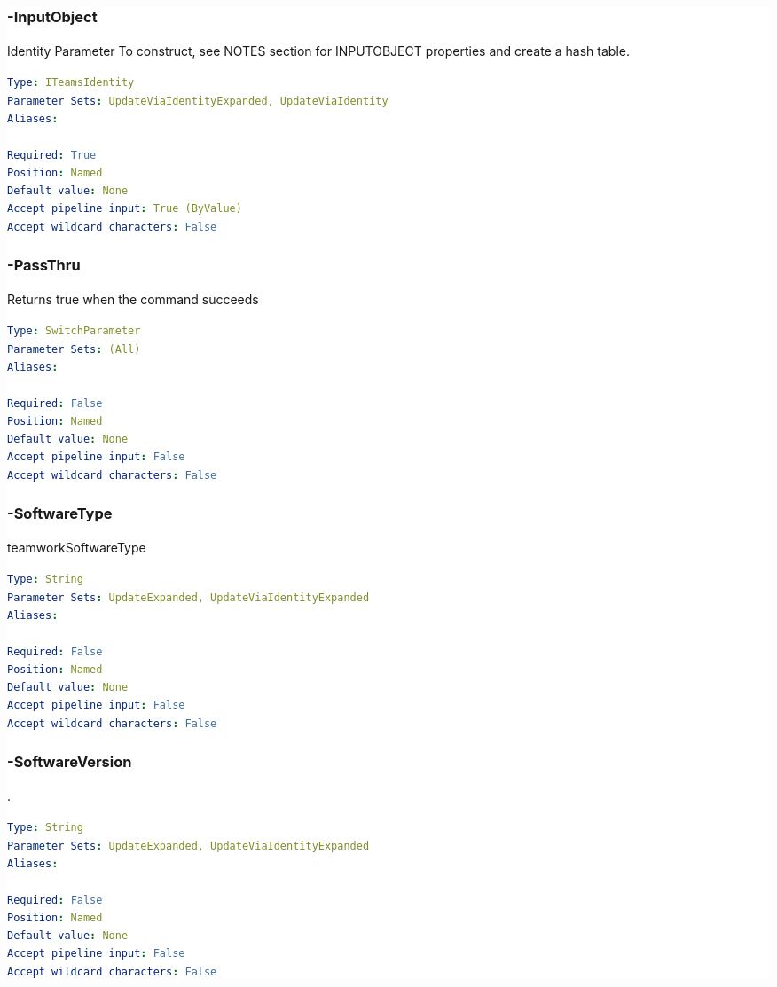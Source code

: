 ### -InputObject
Identity Parameter
To construct, see NOTES section for INPUTOBJECT properties and create a hash table.

```yaml
Type: ITeamsIdentity
Parameter Sets: UpdateViaIdentityExpanded, UpdateViaIdentity
Aliases:

Required: True
Position: Named
Default value: None
Accept pipeline input: True (ByValue)
Accept wildcard characters: False
```

### -PassThru
Returns true when the command succeeds

```yaml
Type: SwitchParameter
Parameter Sets: (All)
Aliases:

Required: False
Position: Named
Default value: None
Accept pipeline input: False
Accept wildcard characters: False
```

### -SoftwareType
teamworkSoftwareType

```yaml
Type: String
Parameter Sets: UpdateExpanded, UpdateViaIdentityExpanded
Aliases:

Required: False
Position: Named
Default value: None
Accept pipeline input: False
Accept wildcard characters: False
```

### -SoftwareVersion
.

```yaml
Type: String
Parameter Sets: UpdateExpanded, UpdateViaIdentityExpanded
Aliases:

Required: False
Position: Named
Default value: None
Accept pipeline input: False
Accept wildcard characters: False
```
